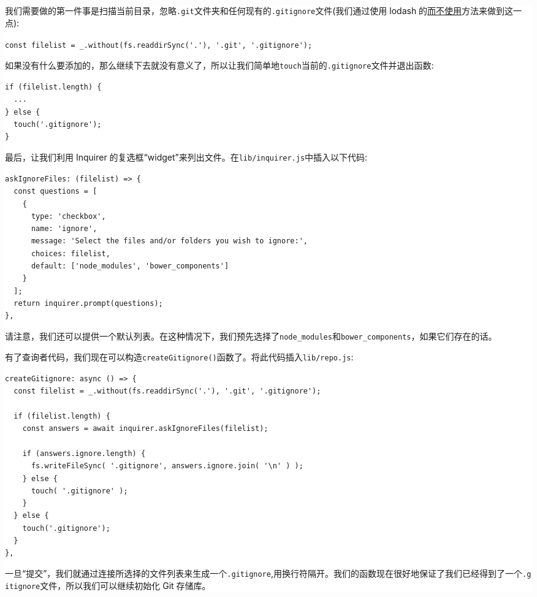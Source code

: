 我们需要做的第一件事是扫描当前目录，忽略`.git`文件夹和任何现有的`.gitignore`文件(我们通过使用 lodash 的[而不使用](https://lodash.com/docs#without)方法来做到这一点):

```
const filelist = _.without(fs.readdirSync('.'), '.git', '.gitignore'); 
```

如果没有什么要添加的，那么继续下去就没有意义了，所以让我们简单地`touch`当前的`.gitignore`文件并退出函数:

```
if (filelist.length) {
  ...
} else {
  touch('.gitignore');
} 
```

最后，让我们利用 Inquirer 的复选框“widget”来列出文件。在`lib/inquirer.js`中插入以下代码:

```
askIgnoreFiles: (filelist) => {
  const questions = [
    {
      type: 'checkbox',
      name: 'ignore',
      message: 'Select the files and/or folders you wish to ignore:',
      choices: filelist,
      default: ['node_modules', 'bower_components']
    }
  ];
  return inquirer.prompt(questions);
}, 
```

请注意，我们还可以提供一个默认列表。在这种情况下，我们预先选择了`node_modules`和`bower_components`，如果它们存在的话。

有了查询者代码，我们现在可以构造`createGitignore()`函数了。将此代码插入`lib/repo.js`:

```
createGitignore: async () => {
  const filelist = _.without(fs.readdirSync('.'), '.git', '.gitignore');

  if (filelist.length) {
    const answers = await inquirer.askIgnoreFiles(filelist);

    if (answers.ignore.length) {
      fs.writeFileSync( '.gitignore', answers.ignore.join( '\n' ) );
    } else {
      touch( '.gitignore' );
    }
  } else {
    touch('.gitignore');
  }
}, 
```

一旦“提交”，我们就通过连接所选择的文件列表来生成一个`.gitignore`,用换行符隔开。我们的函数现在很好地保证了我们已经得到了一个`.gitignore`文件，所以我们可以继续初始化 Git 存储库。
